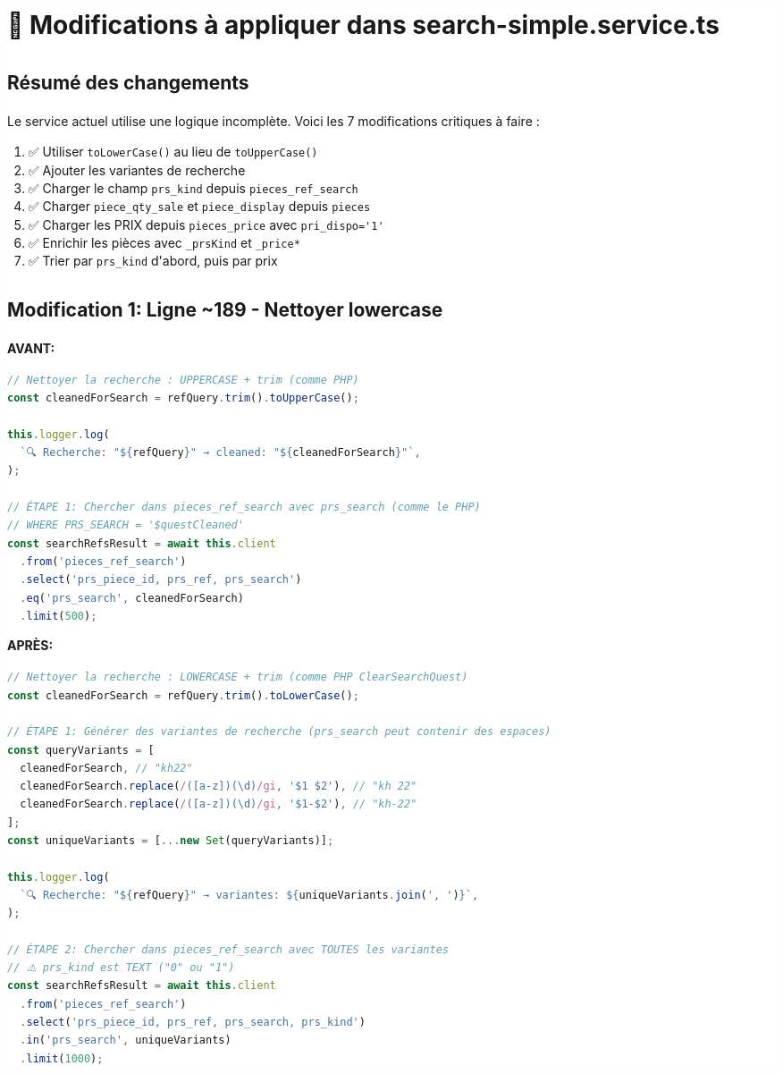 # 🔧 Modifications à appliquer dans search-simple.service.ts

## Résumé des changements

Le service actuel utilise une logique incomplète. Voici les 7 modifications critiques à faire :

1. ✅ Utiliser `toLowerCase()` au lieu de `toUpperCase()`
2. ✅ Ajouter les variantes de recherche
3. ✅ Charger le champ `prs_kind` depuis `pieces_ref_search`
4. ✅ Charger `piece_qty_sale` et `piece_display` depuis `pieces`
5. ✅ Charger les PRIX depuis `pieces_price` avec `pri_dispo='1'`
6. ✅ Enrichir les pièces avec `_prsKind` et `_price*`
7. ✅ Trier par `prs_kind` d'abord, puis par prix

## Modification 1: Ligne ~189 - Nettoyer lowercase

**AVANT:**
```typescript
// Nettoyer la recherche : UPPERCASE + trim (comme PHP)
const cleanedForSearch = refQuery.trim().toUpperCase();

this.logger.log(
  `🔍 Recherche: "${refQuery}" → cleaned: "${cleanedForSearch}"`,
);

// ÉTAPE 1: Chercher dans pieces_ref_search avec prs_search (comme le PHP)
// WHERE PRS_SEARCH = '$questCleaned'
const searchRefsResult = await this.client
  .from('pieces_ref_search')
  .select('prs_piece_id, prs_ref, prs_search')
  .eq('prs_search', cleanedForSearch)
  .limit(500);
```

**APRÈS:**
```typescript
// Nettoyer la recherche : LOWERCASE + trim (comme PHP ClearSearchQuest)
const cleanedForSearch = refQuery.trim().toLowerCase();

// ÉTAPE 1: Générer des variantes de recherche (prs_search peut contenir des espaces)
const queryVariants = [
  cleanedForSearch, // "kh22"
  cleanedForSearch.replace(/([a-z])(\d)/gi, '$1 $2'), // "kh 22"
  cleanedForSearch.replace(/([a-z])(\d)/gi, '$1-$2'), // "kh-22"
];
const uniqueVariants = [...new Set(queryVariants)];

this.logger.log(
  `🔍 Recherche: "${refQuery}" → variantes: ${uniqueVariants.join(', ')}`,
);

// ÉTAPE 2: Chercher dans pieces_ref_search avec TOUTES les variantes
// ⚠️ prs_kind est TEXT ("0" ou "1")
const searchRefsResult = await this.client
  .from('pieces_ref_search')
  .select('prs_piece_id, prs_ref, prs_search, prs_kind')
  .in('prs_search', uniqueVariants)
  .limit(1000);
```
